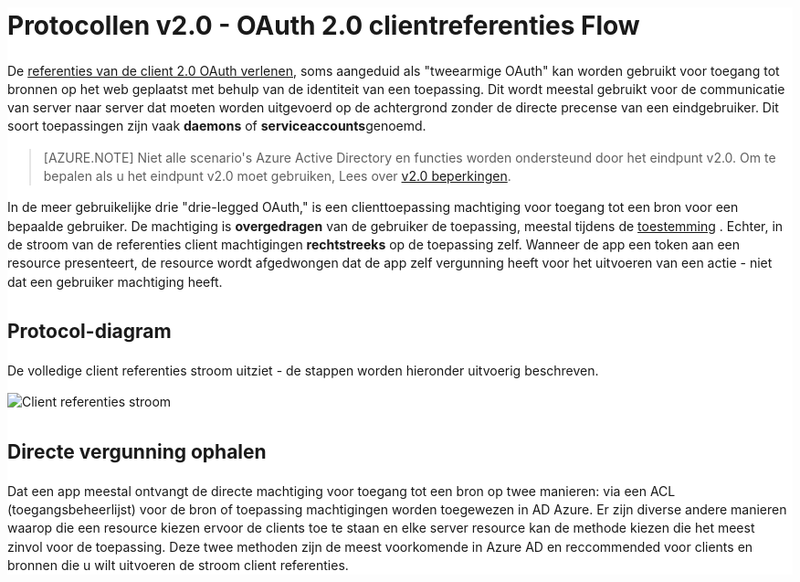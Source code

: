 
<properties
    pageTitle="Stroom-Azure AD v2.0 OAuth-Client referenties | Microsoft Azure"
    description="Bouw webtoepassingen met Azure AD uitvoering van het verificatieprotocol OAuth 2.0."
    services="active-directory"
    documentationCenter=""
    authors="dstrockis"
    manager="mbaldwin"
    editor=""/>

<tags
    ms.service="active-directory"
    ms.workload="identity"
    ms.tgt_pltfrm="na"
    ms.devlang="na"
    ms.topic="article"
    ms.date="09/26/2016"
    ms.author="dastrock"/>

# <a name="v20-protocols---oauth-20-client-credentials-flow"></a>Protocollen v2.0 - OAuth 2.0 clientreferenties Flow

De [referenties van de client 2.0 OAuth verlenen](http://tools.ietf.org/html/rfc6749#section-4.4), soms aangeduid als "tweearmige OAuth" kan worden gebruikt voor toegang tot bronnen op het web geplaatst met behulp van de identiteit van een toepassing.  Dit wordt meestal gebruikt voor de communicatie van server naar server dat moeten worden uitgevoerd op de achtergrond zonder de directe precense van een eindgebruiker.  Dit soort toepassingen zijn vaak **daemons** of **serviceaccounts**genoemd.

> [AZURE.NOTE]
    Niet alle scenario's Azure Active Directory en functies worden ondersteund door het eindpunt v2.0.  Om te bepalen als u het eindpunt v2.0 moet gebruiken, Lees over [v2.0 beperkingen](active-directory-v2-limitations.md).

In de meer gebruikelijke drie "drie-legged OAuth," is een clienttoepassing machtiging voor toegang tot een bron voor een bepaalde gebruiker.  De machtiging is **overgedragen** van de gebruiker de toepassing, meestal tijdens de [toestemming](active-directory-v2-scopes.md) .  Echter, in de stroom van de referenties client machtigingen **rechtstreeks** op de toepassing zelf.  Wanneer de app een token aan een resource presenteert, de resource wordt afgedwongen dat de app zelf vergunning heeft voor het uitvoeren van een actie - niet dat een gebruiker machtiging heeft.

## <a name="protocol-diagram"></a>Protocol-diagram
De volledige client referenties stroom uitziet - de stappen worden hieronder uitvoerig beschreven.

![Client referenties stroom](../media/active-directory-v2-flows/convergence_scenarios_client_creds.png)

## <a name="get-direct-authorization"></a>Directe vergunning ophalen 
Dat een app meestal ontvangt de directe machtiging voor toegang tot een bron op twee manieren: via een ACL (toegangsbeheerlijst) voor de bron of toepassing machtigingen worden toegewezen in AD Azure.  Er zijn diverse andere manieren waarop die een resource kiezen ervoor de clients toe te staan en elke server resource kan de methode kiezen die het meest zinvol voor de toepassing.  Deze twee methoden zijn de meest voorkomende in Azure AD en reccommended voor clients en bronnen die u wilt uitvoeren de stroom client referenties.
